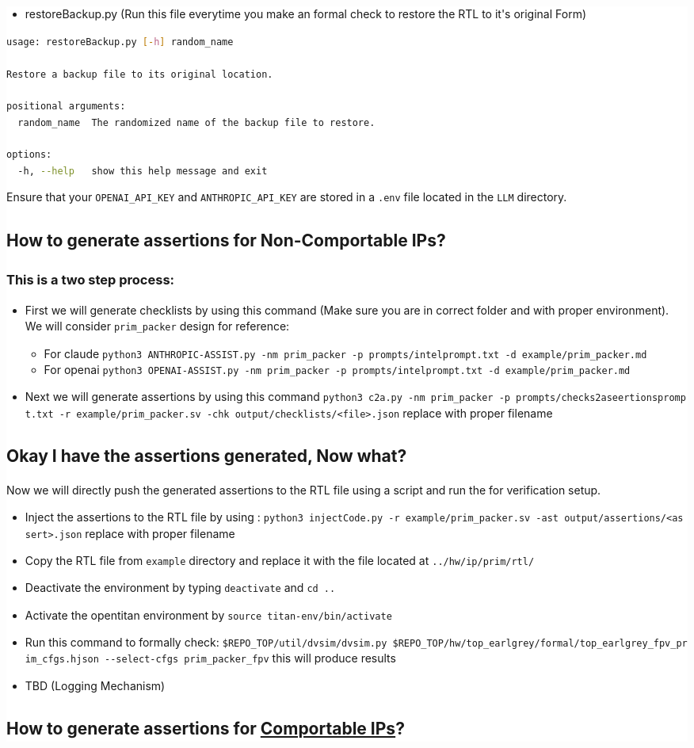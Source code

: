 - restoreBackup.py (Run this file everytime you make an formal check to restore the RTL to it's original Form)

```bash
usage: restoreBackup.py [-h] random_name

Restore a backup file to its original location.

positional arguments:
  random_name  The randomized name of the backup file to restore.

options:
  -h, --help   show this help message and exit
```

Ensure that your `OPENAI_API_KEY` and `ANTHROPIC_API_KEY` are stored in a `.env` file located in the `LLM` directory.

## How to generate assertions for Non-Comportable IPs?

### This is a two step process:
- First we will generate checklists by using this command (Make sure you are in correct folder and with proper environment). We will consider `prim_packer` design for reference: 

  - For claude `python3 ANTHROPIC-ASSIST.py -nm prim_packer -p prompts/intelprompt.txt -d example/prim_packer.md` 
  - For openai `python3 OPENAI-ASSIST.py -nm prim_packer -p prompts/intelprompt.txt -d example/prim_packer.md` 

- Next we will generate assertions by using this command `python3 c2a.py -nm prim_packer -p prompts/checks2aseertionsprompt.txt -r example/prim_packer.sv -chk output/checklists/<file>.json` replace <file> with proper filename

## Okay I have the assertions generated, Now what?

Now we will directly push the generated assertions to the RTL file using a script and run the for verification setup.

- Inject the assertions to the RTL file by using : `python3 injectCode.py -r example/prim_packer.sv -ast output/assertions/<assert>.json` replace <assert> with proper filename

- Copy the RTL file from `example` directory and replace it with the file located at `../hw/ip/prim/rtl/`

- Deactivate the environment by typing `deactivate` and `cd ..`
- Activate the opentitan environment by `source titan-env/bin/activate`
- Run this command to formally check: `$REPO_TOP/util/dvsim/dvsim.py $REPO_TOP/hw/top_earlgrey/formal/top_earlgrey_fpv_prim_cfgs.hjson --select-cfgs prim_packer_fpv` this will produce results
- TBD (Logging Mechanism)

## How to generate assertions for [Comportable IPs](https://opentitan.org/book/doc/contributing/hw/comportability/index.html#document-goals)?
